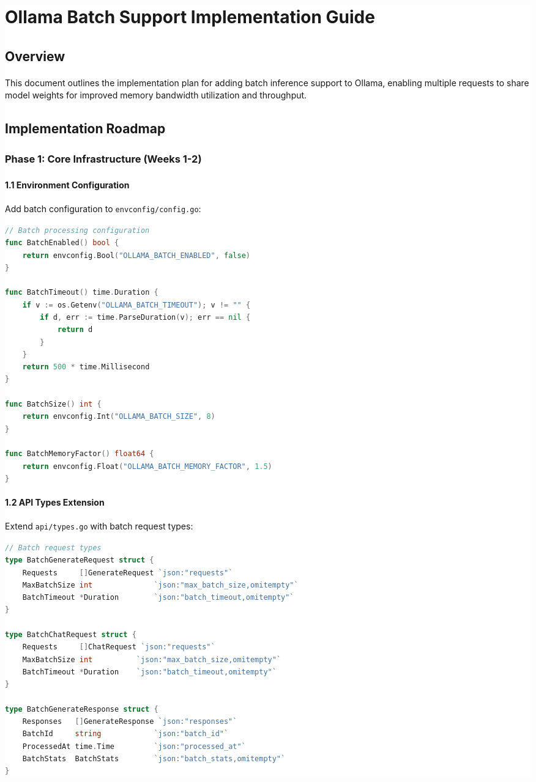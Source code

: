 # Ollama Batch Support Implementation Guide

## Overview
This document outlines the implementation plan for adding batch inference support to Ollama, enabling multiple requests to share model weights for improved memory bandwidth utilization and throughput.

## Implementation Roadmap

### Phase 1: Core Infrastructure (Weeks 1-2)

#### 1.1 Environment Configuration
Add batch configuration to `envconfig/config.go`:

```go
// Batch processing configuration
func BatchEnabled() bool {
    return envconfig.Bool("OLLAMA_BATCH_ENABLED", false)
}

func BatchTimeout() time.Duration {
    if v := os.Getenv("OLLAMA_BATCH_TIMEOUT"); v != "" {
        if d, err := time.ParseDuration(v); err == nil {
            return d
        }
    }
    return 500 * time.Millisecond
}

func BatchSize() int {
    return envconfig.Int("OLLAMA_BATCH_SIZE", 8)
}

func BatchMemoryFactor() float64 {
    return envconfig.Float("OLLAMA_BATCH_MEMORY_FACTOR", 1.5)
}
```

#### 1.2 API Types Extension
Extend `api/types.go` with batch request types:

```go
// Batch request types
type BatchGenerateRequest struct {
    Requests     []GenerateRequest `json:"requests"`
    MaxBatchSize int              `json:"max_batch_size,omitempty"`
    BatchTimeout *Duration        `json:"batch_timeout,omitempty"`
}

type BatchChatRequest struct {
    Requests     []ChatRequest `json:"requests"`
    MaxBatchSize int          `json:"max_batch_size,omitempty"`
    BatchTimeout *Duration    `json:"batch_timeout,omitempty"`
}

type BatchGenerateResponse struct {
    Responses   []GenerateResponse `json:"responses"`
    BatchId     string            `json:"batch_id"`
    ProcessedAt time.Time         `json:"processed_at"`
    BatchStats  BatchStats        `json:"batch_stats,omitempty"`
}

```